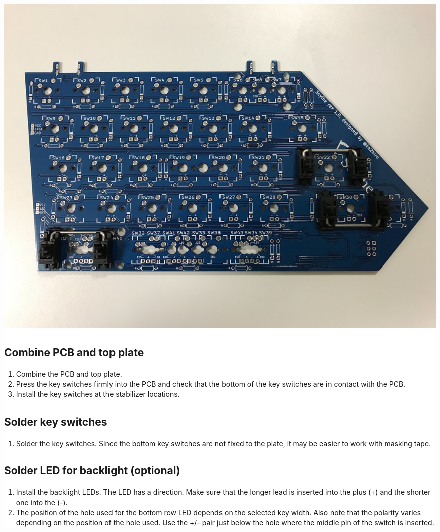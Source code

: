 ![Stabilizer](images/IMG_3459.jpg)

## Combine PCB and top plate
1. Combine the PCB and top plate.
2. Press the key switches firmly into the PCB and check that the bottom of the key switches are in contact with the PCB.
3. Install the key switches at the stabilizer locations.

## Solder key switches
1. Solder the key switches. Since the bottom key switches are not fixed to the plate, it may be easier to work with masking tape.

## Solder LED for backlight (optional)
1. Install the backlight LEDs. The LED has a direction. Make sure that the longer lead is inserted into the plus (+) and the shorter one into the (-).
2. The position of the hole used for the bottom row LED depends on the selected key width. Also note that the polarity varies depending on the position of the hole used. Use the +/- pair just below the hole where the middle pin of the switch is inserted.